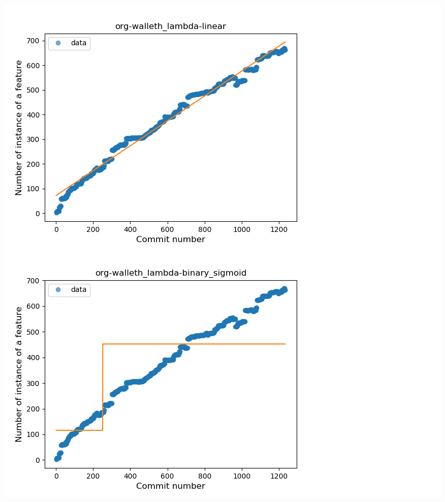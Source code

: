 ![org-walleth T1](../plots/org-walleth_lambda_T1.png)
![org-walleth T9](../plots/org-walleth_lambda_T9.png)